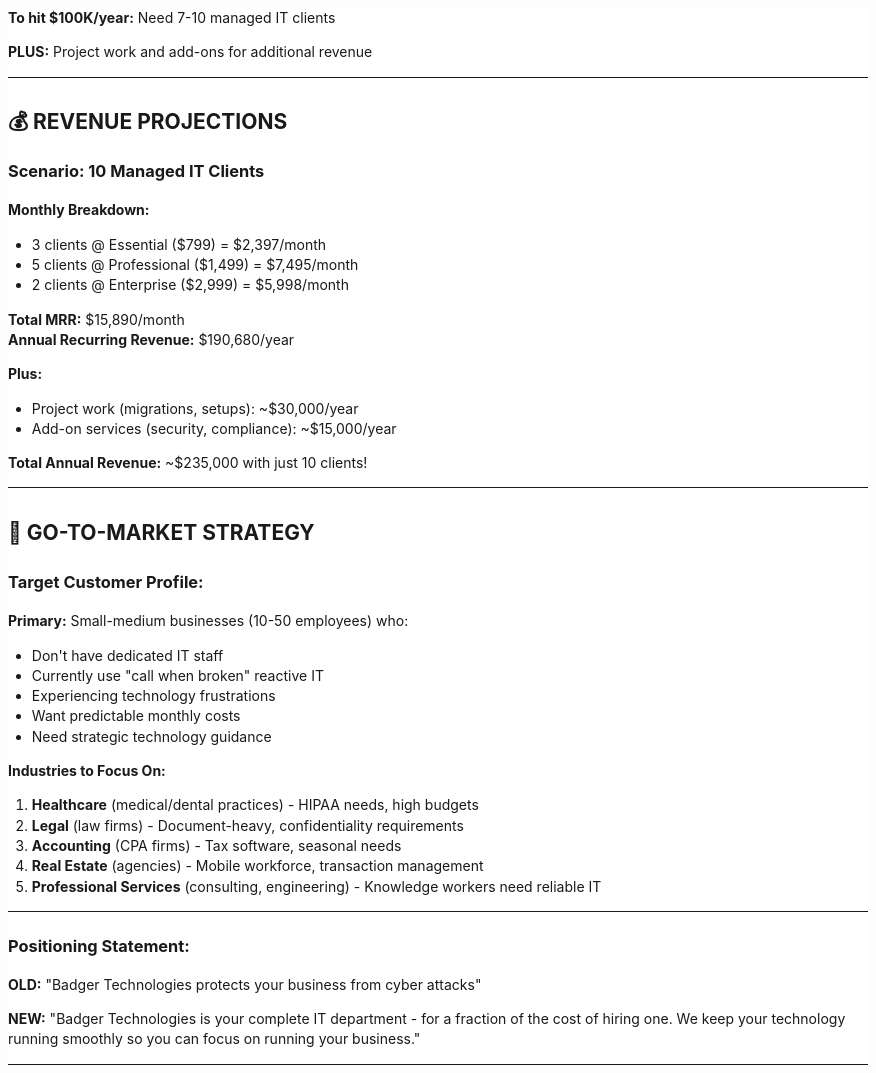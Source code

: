 **To hit $100K/year:** Need 7-10 managed IT clients

**PLUS:** Project work and add-ons for additional revenue

---

## 💰 REVENUE PROJECTIONS

### **Scenario: 10 Managed IT Clients**

**Monthly Breakdown:**
- 3 clients @ Essential ($799) = $2,397/month
- 5 clients @ Professional ($1,499) = $7,495/month
- 2 clients @ Enterprise ($2,999) = $5,998/month

**Total MRR:** $15,890/month  
**Annual Recurring Revenue:** $190,680/year

**Plus:**
- Project work (migrations, setups): ~$30,000/year
- Add-on services (security, compliance): ~$15,000/year

**Total Annual Revenue:** ~$235,000 with just 10 clients!

---

## 🎯 GO-TO-MARKET STRATEGY

### **Target Customer Profile:**

**Primary:** Small-medium businesses (10-50 employees) who:
- Don't have dedicated IT staff
- Currently use "call when broken" reactive IT
- Experiencing technology frustrations
- Want predictable monthly costs
- Need strategic technology guidance

**Industries to Focus On:**
1. **Healthcare** (medical/dental practices) - HIPAA needs, high budgets
2. **Legal** (law firms) - Document-heavy, confidentiality requirements
3. **Accounting** (CPA firms) - Tax software, seasonal needs
4. **Real Estate** (agencies) - Mobile workforce, transaction management
5. **Professional Services** (consulting, engineering) - Knowledge workers need reliable IT

---

### **Positioning Statement:**

**OLD:** "Badger Technologies protects your business from cyber attacks"

**NEW:** "Badger Technologies is your complete IT department - for a fraction of the cost of hiring one. We keep your technology running smoothly so you can focus on running your business."

---
